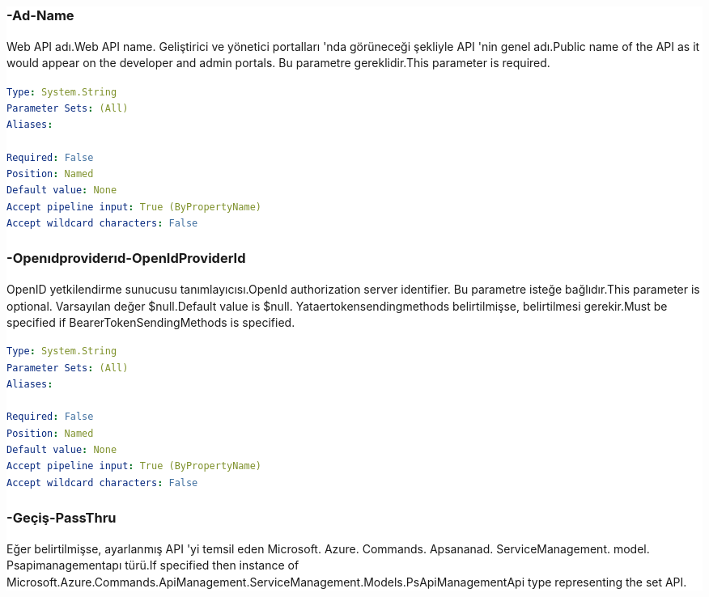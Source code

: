### <span data-ttu-id="05efc-144">-Ad</span><span class="sxs-lookup"><span data-stu-id="05efc-144">-Name</span></span>
<span data-ttu-id="05efc-145">Web API adı.</span><span class="sxs-lookup"><span data-stu-id="05efc-145">Web API name.</span></span>
<span data-ttu-id="05efc-146">Geliştirici ve yönetici portalları 'nda görüneceği şekliyle API 'nin genel adı.</span><span class="sxs-lookup"><span data-stu-id="05efc-146">Public name of the API as it would appear on the developer and admin portals.</span></span>
<span data-ttu-id="05efc-147">Bu parametre gereklidir.</span><span class="sxs-lookup"><span data-stu-id="05efc-147">This parameter is required.</span></span>

```yaml
Type: System.String
Parameter Sets: (All)
Aliases:

Required: False
Position: Named
Default value: None
Accept pipeline input: True (ByPropertyName)
Accept wildcard characters: False
```

### <span data-ttu-id="05efc-148">-Openıdproviderıd</span><span class="sxs-lookup"><span data-stu-id="05efc-148">-OpenIdProviderId</span></span>
<span data-ttu-id="05efc-149">OpenID yetkilendirme sunucusu tanımlayıcısı.</span><span class="sxs-lookup"><span data-stu-id="05efc-149">OpenId authorization server identifier.</span></span> <span data-ttu-id="05efc-150">Bu parametre isteğe bağlıdır.</span><span class="sxs-lookup"><span data-stu-id="05efc-150">This parameter is optional.</span></span> <span data-ttu-id="05efc-151">Varsayılan değer $null.</span><span class="sxs-lookup"><span data-stu-id="05efc-151">Default value is $null.</span></span> <span data-ttu-id="05efc-152">Yataertokensendingmethods belirtilmişse, belirtilmesi gerekir.</span><span class="sxs-lookup"><span data-stu-id="05efc-152">Must be specified if BearerTokenSendingMethods is specified.</span></span>

```yaml
Type: System.String
Parameter Sets: (All)
Aliases:

Required: False
Position: Named
Default value: None
Accept pipeline input: True (ByPropertyName)
Accept wildcard characters: False
```

### <span data-ttu-id="05efc-153">-Geçiş</span><span class="sxs-lookup"><span data-stu-id="05efc-153">-PassThru</span></span>
<span data-ttu-id="05efc-154">Eğer belirtilmişse, ayarlanmış API 'yi temsil eden Microsoft. Azure. Commands. Apsananad. ServiceManagement. model. Psapimanagementapı türü.</span><span class="sxs-lookup"><span data-stu-id="05efc-154">If specified then instance of Microsoft.Azure.Commands.ApiManagement.ServiceManagement.Models.PsApiManagementApi type representing the set API.</span></span>

